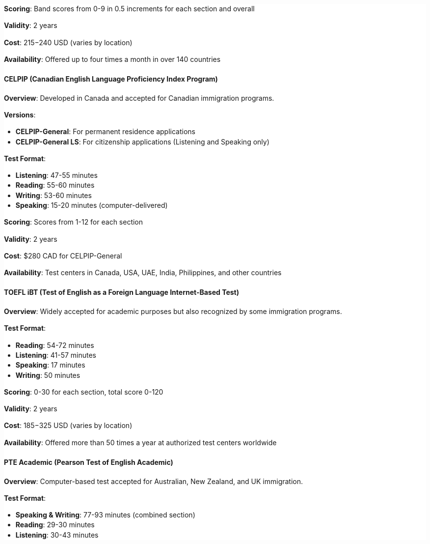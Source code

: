 **Scoring**: Band scores from 0-9 in 0.5 increments for each section and overall

**Validity**: 2 years

**Cost**: $215-$240 USD (varies by location)

**Availability**: Offered up to four times a month in over 140 countries

#### CELPIP (Canadian English Language Proficiency Index Program)

**Overview**: Developed in Canada and accepted for Canadian immigration programs.

**Versions**:
- **CELPIP-General**: For permanent residence applications
- **CELPIP-General LS**: For citizenship applications (Listening and Speaking only)

**Test Format**:
- **Listening**: 47-55 minutes
- **Reading**: 55-60 minutes
- **Writing**: 53-60 minutes
- **Speaking**: 15-20 minutes (computer-delivered)

**Scoring**: Scores from 1-12 for each section

**Validity**: 2 years

**Cost**: $280 CAD for CELPIP-General

**Availability**: Test centers in Canada, USA, UAE, India, Philippines, and other countries

#### TOEFL iBT (Test of English as a Foreign Language Internet-Based Test)

**Overview**: Widely accepted for academic purposes but also recognized by some immigration programs.

**Test Format**:
- **Reading**: 54-72 minutes
- **Listening**: 41-57 minutes
- **Speaking**: 17 minutes
- **Writing**: 50 minutes

**Scoring**: 0-30 for each section, total score 0-120

**Validity**: 2 years

**Cost**: $185-$325 USD (varies by location)

**Availability**: Offered more than 50 times a year at authorized test centers worldwide

#### PTE Academic (Pearson Test of English Academic)

**Overview**: Computer-based test accepted for Australian, New Zealand, and UK immigration.

**Test Format**:
- **Speaking & Writing**: 77-93 minutes (combined section)
- **Reading**: 29-30 minutes
- **Listening**: 30-43 minutes
